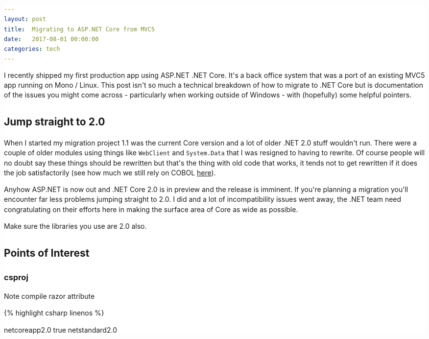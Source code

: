 ```yaml
---
layout: post
title:  Migrating to ASP.NET Core from MVC5
date:   2017-08-01 00:00:00
categories: tech
---
```


I recently shipped my first production app using ASP.NET .NET Core. It's a back office system that was a port of an existing MVC5 app running on Mono / Linux. This post isn't so much a technical breakdown of how to migrate to .NET Core but is documentation of the issues you might come across - particularly when working outside of Windows - with (hopefully) some helpful pointers.

Jump straight to 2.0
--------------------

When I started my migration project 1.1 was the current Core version and a lot of older .NET 2.0 stuff wouldn't run. There were a couple of older modules using things like ```WebClient``` and ```System.Data``` that I was resigned to having to rewrite. Of course people will no doubt say these things should be rewritten but that's the thing with old code that works, it tends not to get rewritten if it does the job satisfactorily (see how much we still rely on COBOL [here](https://www.ibm.com/blogs/ibm-training/did-you-know-80-percent-of-the-worlds-daily-business-transactions-rely-on-cobol/)).

Anyhow ASP.NET is now out and .NET Core 2.0 is in preview and the release is imminent. If you're planning a migration you'll encounter far less problems jumping straight to 2.0. I did and a lot of incompatibility issues went away, the .NET team need congratulating on their efforts here in making the surface area of Core as wide as possible.

Make sure the libraries you use are 2.0 also.


Points of Interest
------------------

### csproj

Note compile razor attribute

{% highlight csharp linenos %}



<Project Sdk="Microsoft.NET.Sdk.Web">
  <PropertyGroup>
    <TargetFramework>netcoreapp2.0</TargetFramework>
    <MvcRazorCompileOnPublish>true</MvcRazorCompileOnPublish>
  </PropertyGroup>
  <ItemGroup>
    <PackageReference Include="Microsoft.Extensions.Logging.Debug" Version="2.0.0-preview2-final" />
    <PackageReference Include="AutoMapper" Version="6.1.1" />
    <PackageReference Include="AutoMapper.Extensions.Microsoft.DependencyInjection" Version="2.0.1" />
    <PackageReference Include="Newtonsoft.Json" Version="10.0.3" />
    <PackageReference Include="Hangfire" Version="1.6.14" />
    <PackageReference Include="Microsoft.AspNetCore.All" Version="2.0.0-preview2-final" />
  </ItemGroup>
  <ItemGroup>
    <ProjectReference Include="..\services-library\services-library.csproj" />
    <ProjectReference Include="..\other-library\other-library.csproj" />
  </ItemGroup>
</Project>



<Project Sdk="Microsoft.NET.Sdk">
  <PropertyGroup>
    <TargetFramework>netstandard2.0</TargetFramework>
  </PropertyGroup>
  <ItemGroup>